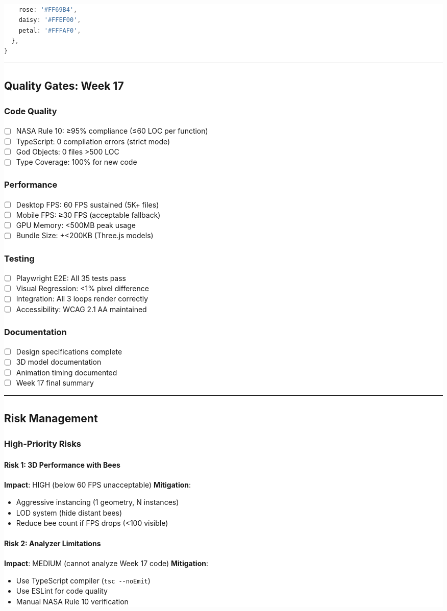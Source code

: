 ```typescript
    rose: '#FF69B4',
    daisy: '#FFEF00',
    petal: '#FFFAF0',
  },
}
```

---

## Quality Gates: Week 17

### Code Quality
- [ ] NASA Rule 10: ≥95% compliance (≤60 LOC per function)
- [ ] TypeScript: 0 compilation errors (strict mode)
- [ ] God Objects: 0 files >500 LOC
- [ ] Type Coverage: 100% for new code

### Performance
- [ ] Desktop FPS: 60 FPS sustained (5K+ files)
- [ ] Mobile FPS: ≥30 FPS (acceptable fallback)
- [ ] GPU Memory: <500MB peak usage
- [ ] Bundle Size: +<200KB (Three.js models)

### Testing
- [ ] Playwright E2E: All 35 tests pass
- [ ] Visual Regression: <1% pixel difference
- [ ] Integration: All 3 loops render correctly
- [ ] Accessibility: WCAG 2.1 AA maintained

### Documentation
- [ ] Design specifications complete
- [ ] 3D model documentation
- [ ] Animation timing documented
- [ ] Week 17 final summary

---

## Risk Management

### High-Priority Risks

#### Risk 1: 3D Performance with Bees
**Impact**: HIGH (below 60 FPS unacceptable)
**Mitigation**:
- Aggressive instancing (1 geometry, N instances)
- LOD system (hide distant bees)
- Reduce bee count if FPS drops (<100 visible)

#### Risk 2: Analyzer Limitations
**Impact**: MEDIUM (cannot analyze Week 17 code)
**Mitigation**:
- Use TypeScript compiler (`tsc --noEmit`)
- Use ESLint for code quality
- Manual NASA Rule 10 verification
